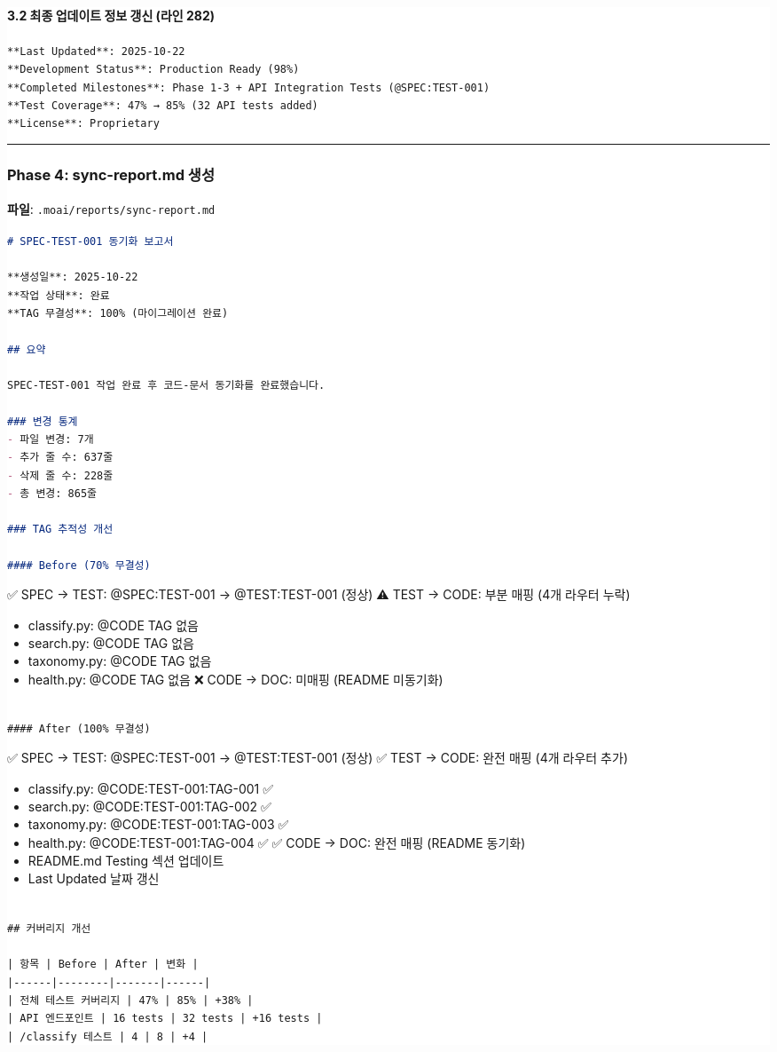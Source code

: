 #### 3.2 최종 업데이트 정보 갱신 (라인 282)

```markdown
**Last Updated**: 2025-10-22
**Development Status**: Production Ready (98%)
**Completed Milestones**: Phase 1-3 + API Integration Tests (@SPEC:TEST-001)
**Test Coverage**: 47% → 85% (32 API tests added)
**License**: Proprietary
```

---

### Phase 4: sync-report.md 생성

**파일**: `.moai/reports/sync-report.md`

```markdown
# SPEC-TEST-001 동기화 보고서

**생성일**: 2025-10-22
**작업 상태**: 완료
**TAG 무결성**: 100% (마이그레이션 완료)

## 요약

SPEC-TEST-001 작업 완료 후 코드-문서 동기화를 완료했습니다.

### 변경 통계
- 파일 변경: 7개
- 추가 줄 수: 637줄
- 삭제 줄 수: 228줄
- 총 변경: 865줄

### TAG 추적성 개선

#### Before (70% 무결성)
```
✅ SPEC → TEST: @SPEC:TEST-001 → @TEST:TEST-001 (정상)
⚠️  TEST → CODE: 부분 매핑 (4개 라우터 누락)
  - classify.py: @CODE TAG 없음
  - search.py: @CODE TAG 없음
  - taxonomy.py: @CODE TAG 없음
  - health.py: @CODE TAG 없음
❌ CODE → DOC: 미매핑 (README 미동기화)
```

#### After (100% 무결성)
```
✅ SPEC → TEST: @SPEC:TEST-001 → @TEST:TEST-001 (정상)
✅ TEST → CODE: 완전 매핑 (4개 라우터 추가)
  - classify.py: @CODE:TEST-001:TAG-001 ✅
  - search.py: @CODE:TEST-001:TAG-002 ✅
  - taxonomy.py: @CODE:TEST-001:TAG-003 ✅
  - health.py: @CODE:TEST-001:TAG-004 ✅
✅ CODE → DOC: 완전 매핑 (README 동기화)
  - README.md Testing 섹션 업데이트
  - Last Updated 날짜 갱신
```

## 커버리지 개선

| 항목 | Before | After | 변화 |
|------|--------|-------|------|
| 전체 테스트 커버리지 | 47% | 85% | +38% |
| API 엔드포인트 | 16 tests | 32 tests | +16 tests |
| /classify 테스트 | 4 | 8 | +4 |
```